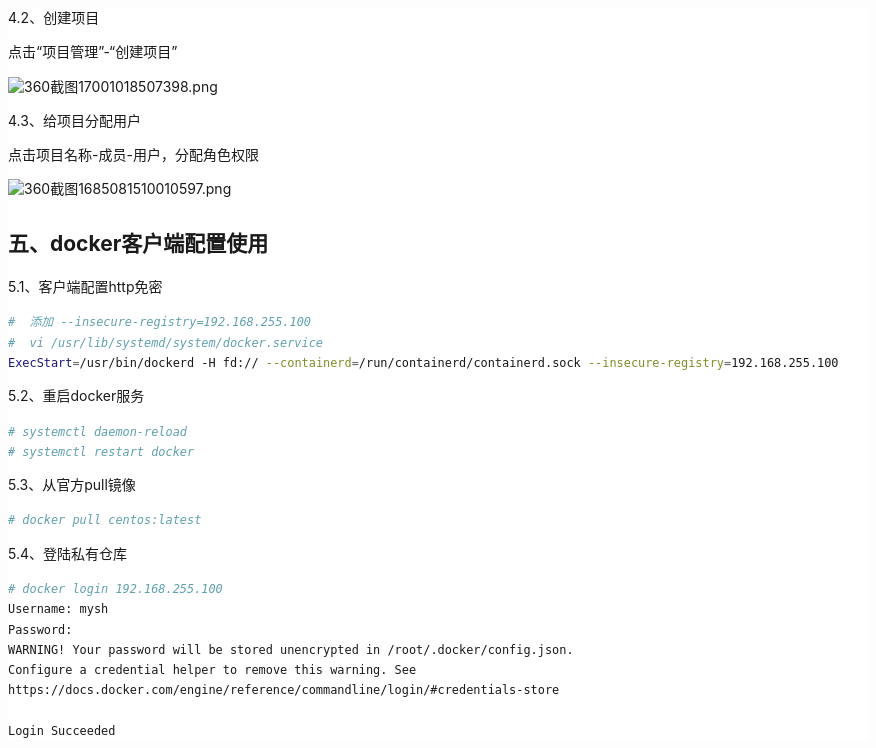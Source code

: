 

4.2、创建项目

点击“项目管理”-“创建项目”

![360截图17001018507398.png](http://ww1.sinaimg.cn/large/007Xg1efgy1gao95r1t23j30fu09jq2w.jpg)



4.3、给项目分配用户

点击项目名称-成员-用户，分配角色权限

![360截图1685081510010597.png](http://ww1.sinaimg.cn/large/007Xg1efgy1gao995tkdaj30g109zglm.jpg)



## 五、docker客户端配置使用

5.1、客户端配置http免密

```bash
#  添加 --insecure-registry=192.168.255.100
#  vi /usr/lib/systemd/system/docker.service
ExecStart=/usr/bin/dockerd -H fd:// --containerd=/run/containerd/containerd.sock --insecure-registry=192.168.255.100
```



5.2、重启docker服务

```bash
# systemctl daemon-reload
# systemctl restart docker
```



5.3、从官方pull镜像

```bash
# docker pull centos:latest
```



5.4、登陆私有仓库

```bash
# docker login 192.168.255.100 
Username: mysh
Password: 
WARNING! Your password will be stored unencrypted in /root/.docker/config.json.
Configure a credential helper to remove this warning. See
https://docs.docker.com/engine/reference/commandline/login/#credentials-store

Login Succeeded
```


